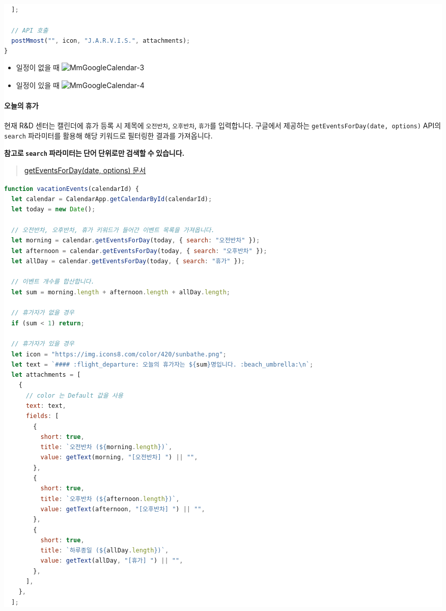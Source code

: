 ```javascript
  ];

  // API 호출
  postMmost("", icon, "J.A.R.V.I.S.", attachments);
}
```

- 일정이 없을 때
  ![MmGoogleCalendar-3](https://user-images.githubusercontent.com/11264094/89146997-6c778300-d590-11ea-9d26-c8552cc56871.png)

- 일정이 있을 때
  ![MmGoogleCalendar-4](https://user-images.githubusercontent.com/11264094/89147200-f58eba00-d590-11ea-8bf9-dbe4b0d8f35a.png)

#### 오늘의 휴가

현재 R&D 센터는 캘린더에 휴가 등록 시 제목에 `오전반차`, `오후반차`, `휴가`를 입력합니다. 구글에서 제공하는 `getEventsForDay(date, options)` API의 `search` 파라미터를 활용해 해당 키워드로 필터링한 결과를 가져옵니다.

**참고로 `search` 파라미터는 단어 단위로만 검색할 수 있습니다.**

> [getEventsForDay(date, options) 문서](https://developers.google.com/apps-script/reference/calendar/calendar-app#geteventsfordaydate,-options)

```javascript
function vacationEvents(calendarId) {
  let calendar = CalendarApp.getCalendarById(calendarId);
  let today = new Date();

  // 오전반차, 오후반차, 휴가 키워드가 들어간 이벤트 목록을 가져옵니다.
  let morning = calendar.getEventsForDay(today, { search: "오전반차" });
  let afternoon = calendar.getEventsForDay(today, { search: "오후반차" });
  let allDay = calendar.getEventsForDay(today, { search: "휴가" });

  // 이벤트 개수를 합산합니다.
  let sum = morning.length + afternoon.length + allDay.length;

  // 휴가자가 없을 경우
  if (sum < 1) return;

  // 휴가자가 있을 경우
  let icon = "https://img.icons8.com/color/420/sunbathe.png";
  let text = `#### :flight_departure: 오늘의 휴가자는 ${sum}명입니다. :beach_umbrella:\n`;
  let attachments = [
    {
      // color 는 Default 값을 사용
      text: text,
      fields: [
        {
          short: true,
          title: `오전반차 (${morning.length})`,
          value: getText(morning, "[오전반차] ") || "",
        },
        {
          short: true,
          title: `오후반차 (${afternoon.length})`,
          value: getText(afternoon, "[오후반차] ") || "",
        },
        {
          short: true,
          title: `하루종일 (${allDay.length})`,
          value: getText(allDay, "[휴가] ") || "",
        },
      ],
    },
  ];
```